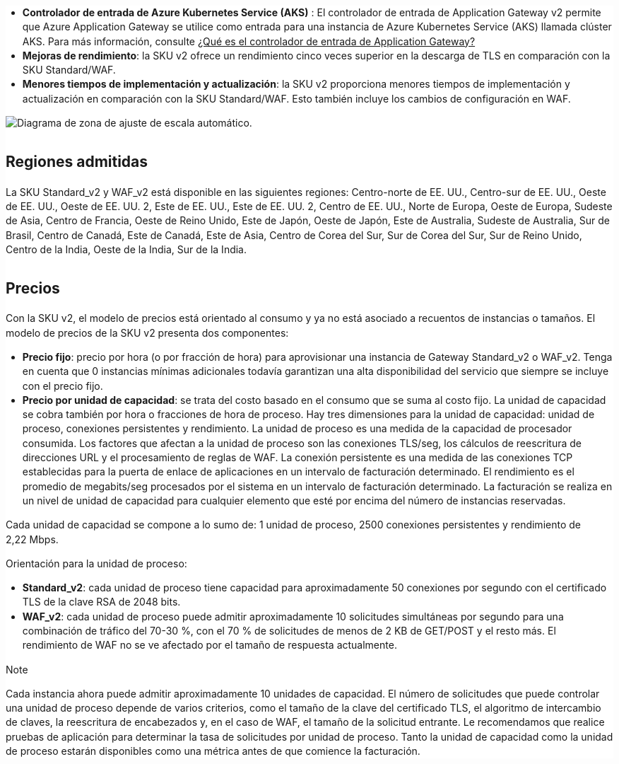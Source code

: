 - **Controlador de entrada de Azure Kubernetes Service (AKS)** : El controlador de entrada de Application Gateway v2 permite que Azure Application Gateway se utilice como entrada para una instancia de Azure Kubernetes Service (AKS) llamada clúster AKS. Para más información, consulte [¿Qué es el controlador de entrada de Application Gateway?](ingress-controller-overview.md)
- **Mejoras de rendimiento**: la SKU v2 ofrece un rendimiento cinco veces superior en la descarga de TLS en comparación con la SKU Standard/WAF.
- **Menores tiempos de implementación y actualización**: la SKU v2 proporciona menores tiempos de implementación y actualización en comparación con la SKU Standard/WAF. Esto también incluye los cambios de configuración en WAF.

![Diagrama de zona de ajuste de escala automático.](./media/application-gateway-autoscaling-zone-redundant/application-gateway-autoscaling-zone-redundant.png)

## <a name="supported-regions"></a>Regiones admitidas

La SKU Standard_v2 y WAF_v2 está disponible en las siguientes regiones: Centro-norte de EE. UU., Centro-sur de EE. UU., Oeste de EE. UU., Oeste de EE. UU. 2, Este de EE. UU., Este de EE. UU. 2, Centro de EE. UU., Norte de Europa, Oeste de Europa, Sudeste de Asia, Centro de Francia, Oeste de Reino Unido, Este de Japón, Oeste de Japón, Este de Australia, Sudeste de Australia, Sur de Brasil, Centro de Canadá, Este de Canadá, Este de Asia, Centro de Corea del Sur, Sur de Corea del Sur, Sur de Reino Unido, Centro de la India, Oeste de la India, Sur de la India.

## <a name="pricing"></a>Precios

Con la SKU v2, el modelo de precios está orientado al consumo y ya no está asociado a recuentos de instancias o tamaños. El modelo de precios de la SKU v2 presenta dos componentes:

- **Precio fijo**: precio por hora (o por fracción de hora) para aprovisionar una instancia de Gateway Standard_v2 o WAF_v2. Tenga en cuenta que 0 instancias mínimas adicionales todavía garantizan una alta disponibilidad del servicio que siempre se incluye con el precio fijo.
- **Precio por unidad de capacidad**: se trata del costo basado en el consumo que se suma al costo fijo. La unidad de capacidad se cobra también por hora o fracciones de hora de proceso. Hay tres dimensiones para la unidad de capacidad: unidad de proceso, conexiones persistentes y rendimiento. La unidad de proceso es una medida de la capacidad de procesador consumida. Los factores que afectan a la unidad de proceso son las conexiones TLS/seg, los cálculos de reescritura de direcciones URL y el procesamiento de reglas de WAF. La conexión persistente es una medida de las conexiones TCP establecidas para la puerta de enlace de aplicaciones en un intervalo de facturación determinado. El rendimiento es el promedio de megabits/seg procesados por el sistema en un intervalo de facturación determinado.  La facturación se realiza en un nivel de unidad de capacidad para cualquier elemento que esté por encima del número de instancias reservadas.

Cada unidad de capacidad se compone a lo sumo de: 1 unidad de proceso, 2500 conexiones persistentes y rendimiento de 2,22 Mbps.

Orientación para la unidad de proceso:

- **Standard_v2**: cada unidad de proceso tiene capacidad para aproximadamente 50 conexiones por segundo con el certificado TLS de la clave RSA de 2048 bits.
- **WAF_v2**: cada unidad de proceso puede admitir aproximadamente 10 solicitudes simultáneas por segundo para una combinación de tráfico del 70-30 %, con el 70 % de solicitudes de menos de 2 KB de GET/POST y el resto más. El rendimiento de WAF no se ve afectado por el tamaño de respuesta actualmente.

> [!NOTE]
> Cada instancia ahora puede admitir aproximadamente 10 unidades de capacidad.
> El número de solicitudes que puede controlar una unidad de proceso depende de varios criterios, como el tamaño de la clave del certificado TLS, el algoritmo de intercambio de claves, la reescritura de encabezados y, en el caso de WAF, el tamaño de la solicitud entrante. Le recomendamos que realice pruebas de aplicación para determinar la tasa de solicitudes por unidad de proceso. Tanto la unidad de capacidad como la unidad de proceso estarán disponibles como una métrica antes de que comience la facturación.
